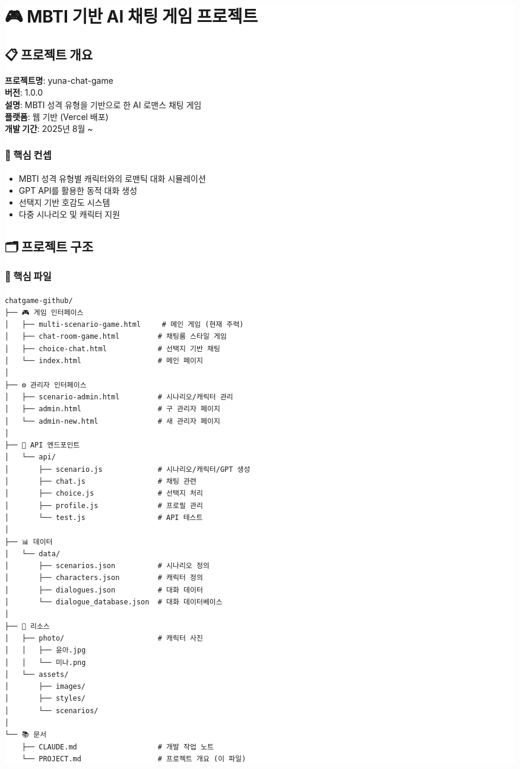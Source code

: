 # 🎮 MBTI 기반 AI 채팅 게임 프로젝트

## 📋 프로젝트 개요

**프로젝트명**: yuna-chat-game  
**버전**: 1.0.0  
**설명**: MBTI 성격 유형을 기반으로 한 AI 로맨스 채팅 게임  
**플랫폼**: 웹 기반 (Vercel 배포)  
**개발 기간**: 2025년 8월 ~  

### 🎯 핵심 컨셉
- MBTI 성격 유형별 캐릭터와의 로맨틱 대화 시뮬레이션
- GPT API를 활용한 동적 대화 생성
- 선택지 기반 호감도 시스템
- 다중 시나리오 및 캐릭터 지원

## 🗂️ 프로젝트 구조

### 📁 핵심 파일
```
chatgame-github/
├── 🎮 게임 인터페이스
│   ├── multi-scenario-game.html     # 메인 게임 (현재 주력)
│   ├── chat-room-game.html         # 채팅룸 스타일 게임
│   ├── choice-chat.html            # 선택지 기반 채팅
│   └── index.html                  # 메인 페이지
│
├── ⚙️ 관리자 인터페이스  
│   ├── scenario-admin.html         # 시나리오/캐릭터 관리
│   ├── admin.html                  # 구 관리자 페이지
│   └── admin-new.html              # 새 관리자 페이지
│
├── 🔗 API 엔드포인트
│   └── api/
│       ├── scenario.js             # 시나리오/캐릭터/GPT 생성
│       ├── chat.js                 # 채팅 관련
│       ├── choice.js               # 선택지 처리
│       ├── profile.js              # 프로필 관리
│       └── test.js                 # API 테스트
│
├── 📊 데이터
│   └── data/
│       ├── scenarios.json          # 시나리오 정의
│       ├── characters.json         # 캐릭터 정의
│       ├── dialogues.json          # 대화 데이터
│       └── dialogue_database.json  # 대화 데이터베이스
│
├── 🎨 리소스
│   ├── photo/                      # 캐릭터 사진
│   │   ├── 윤아.jpg
│   │   └── 미나.png
│   └── assets/
│       ├── images/
│       ├── styles/
│       └── scenarios/
│
└── 📚 문서
    ├── CLAUDE.md                   # 개발 작업 노트
    └── PROJECT.md                  # 프로젝트 개요 (이 파일)
```
